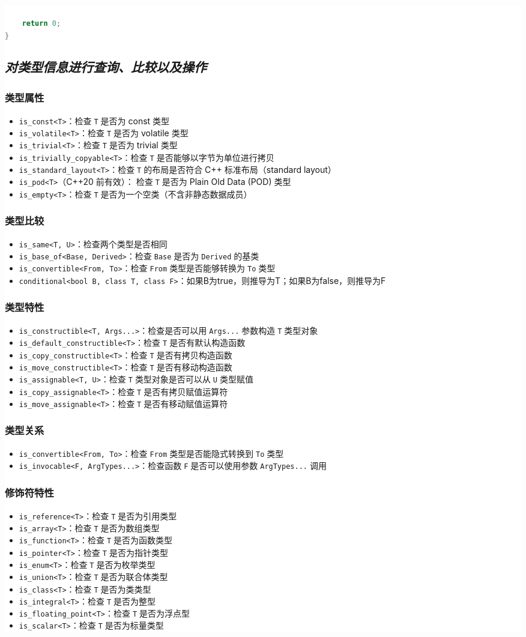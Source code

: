 ```C++
    
    return 0;
}
```

## *对类型信息进行查询、比较以及操作*

### 类型属性

- `is_const<T>`：检查 `T` 是否为 const 类型
- `is_volatile<T>`：检查 `T` 是否为 volatile 类型
- `is_trivial<T>`：检查 `T` 是否为 trivial 类型
- `is_trivially_copyable<T>`：检查 `T` 是否能够以字节为单位进行拷贝
- `is_standard_layout<T>`：检查 `T` 的布局是否符合 C++ 标准布局（standard layout）
- `is_pod<T>`（C++20 前有效）： 检查 `T` 是否为 Plain Old Data (POD) 类型
- `is_empty<T>`：检查 `T` 是否为一个空类（不含非静态数据成员）

### 类型比较

- `is_same<T, U>`：检查两个类型是否相同
- `is_base_of<Base, Derived>`：检查 `Base` 是否为 `Derived` 的基类
- `is_convertible<From, To>`：检查 `From` 类型是否能够转换为 `To` 类型
- `conditional<bool B, class T, class F>`：如果B为true，则推导为T；如果B为false，则推导为F

### 类型特性

- `is_constructible<T, Args...>`：检查是否可以用 `Args...` 参数构造 `T` 类型对象
- `is_default_constructible<T>`：检查 `T` 是否有默认构造函数
- `is_copy_constructible<T>`：检查 `T` 是否有拷贝构造函数
- `is_move_constructible<T>`：检查 `T` 是否有移动构造函数
- `is_assignable<T, U>`：检查 `T` 类型对象是否可以从 `U` 类型赋值
- `is_copy_assignable<T>`：检查 `T` 是否有拷贝赋值运算符
- `is_move_assignable<T>`：检查 `T` 是否有移动赋值运算符

### 类型关系

- `is_convertible<From, To>`：检查 `From` 类型是否能隐式转换到 `To` 类型
- `is_invocable<F, ArgTypes...>`：检查函数 `F` 是否可以使用参数 `ArgTypes...` 调用

### 修饰符特性

- `is_reference<T>`：检查 `T` 是否为引用类型
- `is_array<T>`：检查 `T` 是否为数组类型
- `is_function<T>`：检查 `T` 是否为函数类型
- `is_pointer<T>`：检查 `T` 是否为指针类型
- `is_enum<T>`：检查 `T` 是否为枚举类型
- `is_union<T>`：检查 `T` 是否为联合体类型
- `is_class<T>`：检查 `T` 是否为类类型
- `is_integral<T>`：检查 `T` 是否为整型
- `is_floating_point<T>`：检查 `T` 是否为浮点型
- `is_scalar<T>`：检查 `T` 是否为标量类型
